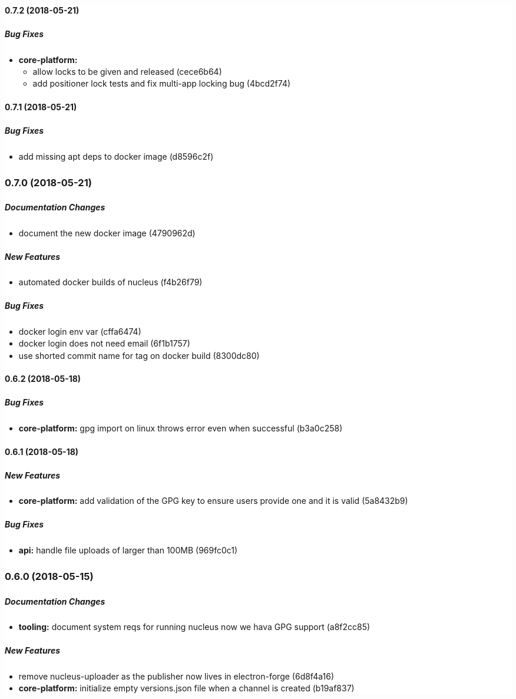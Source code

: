 #### 0.7.2 (2018-05-21)

##### Bug Fixes

- **core-platform:**
  - allow locks to be given and released (cece6b64)
  - add positioner lock tests and fix multi-app locking bug (4bcd2f74)

#### 0.7.1 (2018-05-21)

##### Bug Fixes

- add missing apt deps to docker image (d8596c2f)

### 0.7.0 (2018-05-21)

##### Documentation Changes

- document the new docker image (4790962d)

##### New Features

- automated docker builds of nucleus (f4b26f79)

##### Bug Fixes

- docker login env var (cffa6474)
- docker login does not need email (6f1b1757)
- use shorted commit name for tag on docker build (8300dc80)

#### 0.6.2 (2018-05-18)

##### Bug Fixes

- **core-platform:** gpg import on linux throws error even when successful (b3a0c258)

#### 0.6.1 (2018-05-18)

##### New Features

- **core-platform:** add validation of the GPG key to ensure users provide one and it is valid (5a8432b9)

##### Bug Fixes

- **api:** handle file uploads of larger than 100MB (969fc0c1)

### 0.6.0 (2018-05-15)

##### Documentation Changes

- **tooling:** document system reqs for running nucleus now we hava GPG support (a8f2cc85)

##### New Features

- remove nucleus-uploader as the publisher now lives in electron-forge (6d8f4a16)
- **core-platform:** initialize empty versions.json file when a channel is created (b19af837)
